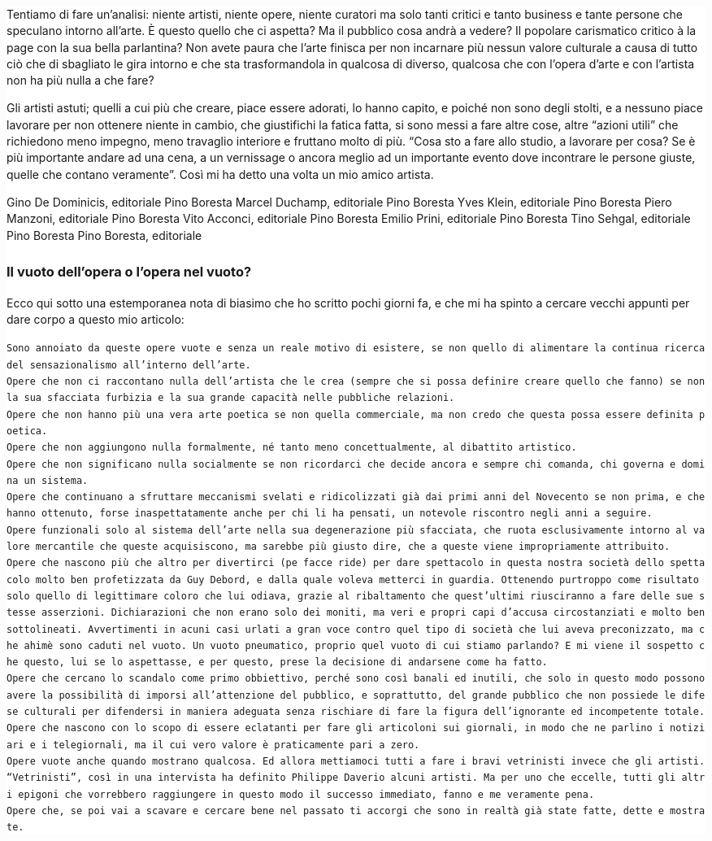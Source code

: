 Tentiamo di fare un’analisi: niente artisti, niente opere, niente curatori ma solo tanti critici e tanto business e tante persone che speculano intorno all’arte. È questo quello che ci aspetta? Ma il pubblico cosa andrà a vedere? Il popolare carismatico critico à la page con la sua bella parlantina? Non avete paura che l’arte finisca per non incarnare più nessun valore culturale a causa di tutto ciò che di sbagliato le gira intorno e che sta trasformandola in qualcosa di diverso, qualcosa che con l’opera d’arte e con l’artista non ha più nulla a che fare?

Gli artisti astuti; quelli a cui più che creare, piace essere adorati, lo hanno capito, e poiché non sono degli stolti, e a nessuno piace lavorare per non ottenere niente in cambio, che giustifichi la fatica fatta, si sono messi a fare altre cose, altre “azioni utili” che richiedono meno impegno, meno travaglio interiore e fruttano molto di più. “Cosa sto a fare allo studio, a lavorare per cosa? Se è più importante andare ad una cena, a un vernissage o ancora meglio ad un importante evento dove incontrare le persone giuste, quelle che contano veramente”. Così mi ha detto una volta un mio amico artista.

Gino De Dominicis, editoriale Pino Boresta
Marcel Duchamp, editoriale Pino Boresta
Yves Klein, editoriale Pino Boresta
Piero Manzoni, editoriale Pino Boresta
Vito Acconci, editoriale Pino Boresta
Emilio Prini, editoriale Pino Boresta
Tino Sehgal, editoriale Pino Boresta
Pino Boresta, editoriale

### Il vuoto dell’opera o l’opera nel vuoto?
Ecco qui sotto una estemporanea nota di biasimo che ho scritto pochi giorni fa, e che mi ha spinto a cercare vecchi appunti per dare corpo a questo mio articolo:

    Sono annoiato da queste opere vuote e senza un reale motivo di esistere, se non quello di alimentare la continua ricerca del sensazionalismo all’interno dell’arte.
    Opere che non ci raccontano nulla dell’artista che le crea (sempre che si possa definire creare quello che fanno) se non la sua sfacciata furbizia e la sua grande capacità nelle pubbliche relazioni.
    Opere che non hanno più una vera arte poetica se non quella commerciale, ma non credo che questa possa essere definita poetica.
    Opere che non aggiungono nulla formalmente, né tanto meno concettualmente, al dibattito artistico.
    Opere che non significano nulla socialmente se non ricordarci che decide ancora e sempre chi comanda, chi governa e domina un sistema.
    Opere che continuano a sfruttare meccanismi svelati e ridicolizzati già dai primi anni del Novecento se non prima, e che hanno ottenuto, forse inaspettatamente anche per chi li ha pensati, un notevole riscontro negli anni a seguire.
    Opere funzionali solo al sistema dell’arte nella sua degenerazione più sfacciata, che ruota esclusivamente intorno al valore mercantile che queste acquisiscono, ma sarebbe più giusto dire, che a queste viene impropriamente attribuito.
    Opere che nascono più che altro per divertirci (pe facce ride) per dare spettacolo in questa nostra società dello spettacolo molto ben profetizzata da Guy Debord, e dalla quale voleva metterci in guardia. Ottenendo purtroppo come risultato solo quello di legittimare coloro che lui odiava, grazie al ribaltamento che quest’ultimi riusciranno a fare delle sue stesse asserzioni. Dichiarazioni che non erano solo dei moniti, ma veri e propri capi d’accusa circostanziati e molto ben sottolineati. Avvertimenti in acuni casi urlati a gran voce contro quel tipo di società che lui aveva preconizzato, ma che ahimè sono caduti nel vuoto. Un vuoto pneumatico, proprio quel vuoto di cui stiamo parlando? E mi viene il sospetto che questo, lui se lo aspettasse, e per questo, prese la decisione di andarsene come ha fatto.
    Opere che cercano lo scandalo come primo obbiettivo, perché sono così banali ed inutili, che solo in questo modo possono avere la possibilità di imporsi all’attenzione del pubblico, e soprattutto, del grande pubblico che non possiede le difese culturali per difendersi in maniera adeguata senza rischiare di fare la figura dell’ignorante ed incompetente totale.
    Opere che nascono con lo scopo di essere eclatanti per fare gli articoloni sui giornali, in modo che ne parlino i notiziari e i telegiornali, ma il cui vero valore è praticamente pari a zero.
    Opere vuote anche quando mostrano qualcosa. Ed allora mettiamoci tutti a fare i bravi vetrinisti invece che gli artisti. “Vetrinisti”, così in una intervista ha definito Philippe Daverio alcuni artisti. Ma per uno che eccelle, tutti gli altri epigoni che vorrebbero raggiungere in questo modo il successo immediato, fanno e me veramente pena.
    Opere che, se poi vai a scavare e cercare bene nel passato ti accorgi che sono in realtà già state fatte, dette e mostrate.